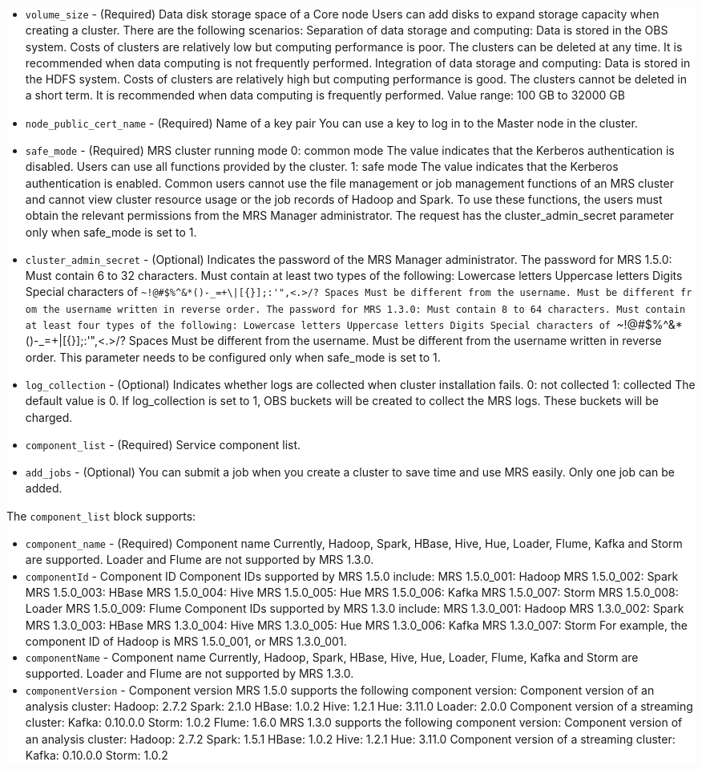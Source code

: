 * `volume_size` - (Required) Data disk storage space of a Core node Users can
    add disks to expand storage capacity when creating a cluster. There are the
    following scenarios: Separation of data storage and computing: Data is stored
    in the OBS system. Costs of clusters are relatively low but computing performance
    is poor. The clusters can be deleted at any time. It is recommended when data
    computing is not frequently performed. Integration of data storage and computing:
    Data is stored in the HDFS system. Costs of clusters are relatively high but
    computing performance is good. The clusters cannot be deleted in a short term.
    It is recommended when data computing is frequently performed. Value range:
    100 GB to 32000 GB

* `node_public_cert_name` - (Required) Name of a key pair You can use a key
    to log in to the Master node in the cluster.

* `safe_mode` - (Required) MRS cluster running mode 0: common mode The value
    indicates that the Kerberos authentication is disabled. Users can use all functions
    provided by the cluster. 1: safe mode The value indicates that the Kerberos
    authentication is enabled. Common users cannot use the file management or job
    management functions of an MRS cluster and cannot view cluster resource usage
    or the job records of Hadoop and Spark. To use these functions, the users must
    obtain the relevant permissions from the MRS Manager administrator. The request
    has the cluster_admin_secret parameter only when safe_mode is set to 1.

* `cluster_admin_secret` - (Optional) Indicates the password of the MRS Manager
    administrator. The password for MRS 1.5.0: Must contain 6 to 32 characters.
    Must contain at least two types of the following: Lowercase letters Uppercase
    letters Digits Special characters of `~!@#$%^&*()-_=+\|[{}];:'",<.>/? Spaces
    Must be different from the username. Must be different from the username written
    in reverse order. The password for MRS 1.3.0: Must contain 8 to 64 characters.
    Must contain at least four types of the following: Lowercase letters Uppercase
    letters Digits Special characters of `~!@#$%^&*()-_=+\|[{}];:'",<.>/? Spaces
    Must be different from the username. Must be different from the username written
    in reverse order. This parameter needs to be configured only when safe_mode
    is set to 1.

* `log_collection` - (Optional) Indicates whether logs are collected when cluster
    installation fails. 0: not collected 1: collected The default value is 0. If
    log_collection is set to 1, OBS buckets will be created to collect the MRS logs.
    These buckets will be charged.

* `component_list` - (Required) Service component list.

* `add_jobs` - (Optional) You can submit a job when you create a cluster to
    save time and use MRS easily. Only one job can be added.


The `component_list` block supports:

* `component_name` - (Required) Component name Currently, Hadoop, Spark, HBase,
    Hive, Hue, Loader, Flume, Kafka and Storm are supported. Loader and Flume are
    not supported by MRS 1.3.0.
* `componentId` - Component ID Component IDs supported by MRS 1.5.0 include:
    MRS 1.5.0_001: Hadoop MRS 1.5.0_002: Spark MRS 1.5.0_003: HBase MRS 1.5.0_004:
    Hive MRS 1.5.0_005: Hue MRS 1.5.0_006: Kafka MRS 1.5.0_007: Storm MRS 1.5.0_008:
    Loader MRS 1.5.0_009: Flume Component IDs supported by MRS 1.3.0 include: MRS
    1.3.0_001: Hadoop MRS 1.3.0_002: Spark MRS 1.3.0_003: HBase MRS 1.3.0_004: Hive
    MRS 1.3.0_005: Hue MRS 1.3.0_006: Kafka MRS 1.3.0_007: Storm For example, the
    component ID of Hadoop is MRS 1.5.0_001, or MRS 1.3.0_001.
* `componentName` - Component name Currently, Hadoop, Spark, HBase, Hive, Hue,
    Loader, Flume, Kafka and Storm are supported. Loader and Flume are not supported
    by MRS 1.3.0.
* `componentVersion` - Component version MRS 1.5.0 supports the following component
    version: Component version of an analysis cluster: Hadoop: 2.7.2 Spark: 2.1.0
    HBase: 1.0.2 Hive: 1.2.1 Hue: 3.11.0 Loader: 2.0.0 Component version of a streaming
    cluster: Kafka: 0.10.0.0 Storm: 1.0.2 Flume: 1.6.0 MRS 1.3.0 supports the following
    component version: Component version of an analysis cluster: Hadoop: 2.7.2 Spark:
    1.5.1 HBase: 1.0.2 Hive: 1.2.1 Hue: 3.11.0 Component version of a streaming
    cluster: Kafka: 0.10.0.0 Storm: 1.0.2